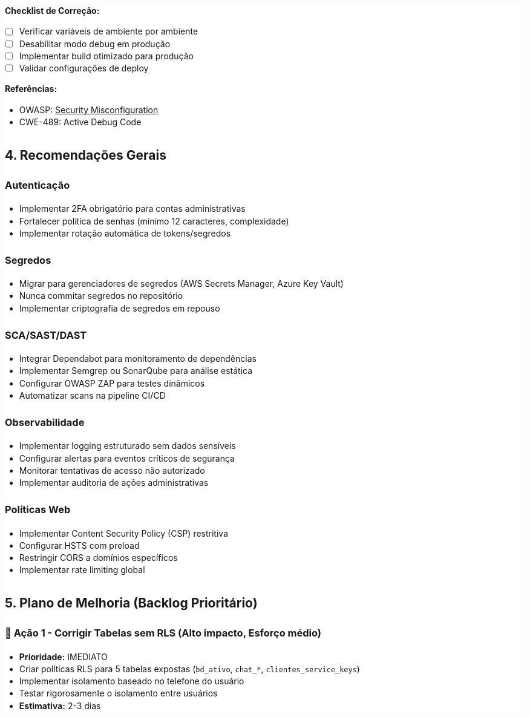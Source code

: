 **Checklist de Correção:**
- [ ] Verificar variáveis de ambiente por ambiente
- [ ] Desabilitar modo debug em produção
- [ ] Implementar build otimizado para produção
- [ ] Validar configurações de deploy

**Referências:**
- OWASP: [Security Misconfiguration](https://owasp.org/Top10/A05_2021-Security_Misconfiguration/)
- CWE-489: Active Debug Code

## 4. Recomendações Gerais

### Autenticação
- Implementar 2FA obrigatório para contas administrativas
- Fortalecer política de senhas (mínimo 12 caracteres, complexidade)
- Implementar rotação automática de tokens/segredos

### Segredos
- Migrar para gerenciadores de segredos (AWS Secrets Manager, Azure Key Vault)
- Nunca commitar segredos no repositório
- Implementar criptografia de segredos em repouso

### SCA/SAST/DAST
- Integrar Dependabot para monitoramento de dependências
- Implementar Semgrep ou SonarQube para análise estática
- Configurar OWASP ZAP para testes dinâmicos
- Automatizar scans na pipeline CI/CD

### Observabilidade
- Implementar logging estruturado sem dados sensíveis
- Configurar alertas para eventos críticos de segurança
- Monitorar tentativas de acesso não autorizado
- Implementar auditoria de ações administrativas

### Políticas Web
- Implementar Content Security Policy (CSP) restritiva
- Configurar HSTS com preload
- Restringir CORS a domínios específicos
- Implementar rate limiting global

## 5. Plano de Melhoria (Backlog Prioritário)

### 🔴 **Ação 1 - Corrigir Tabelas sem RLS (Alto impacto, Esforço médio)**
- **Prioridade:** IMEDIATO
- Criar políticas RLS para 5 tabelas expostas (`bd_ativo`, `chat_*`, `clientes_service_keys`)
- Implementar isolamento baseado no telefone do usuário
- Testar rigorosamente o isolamento entre usuários
- **Estimativa:** 2-3 dias
